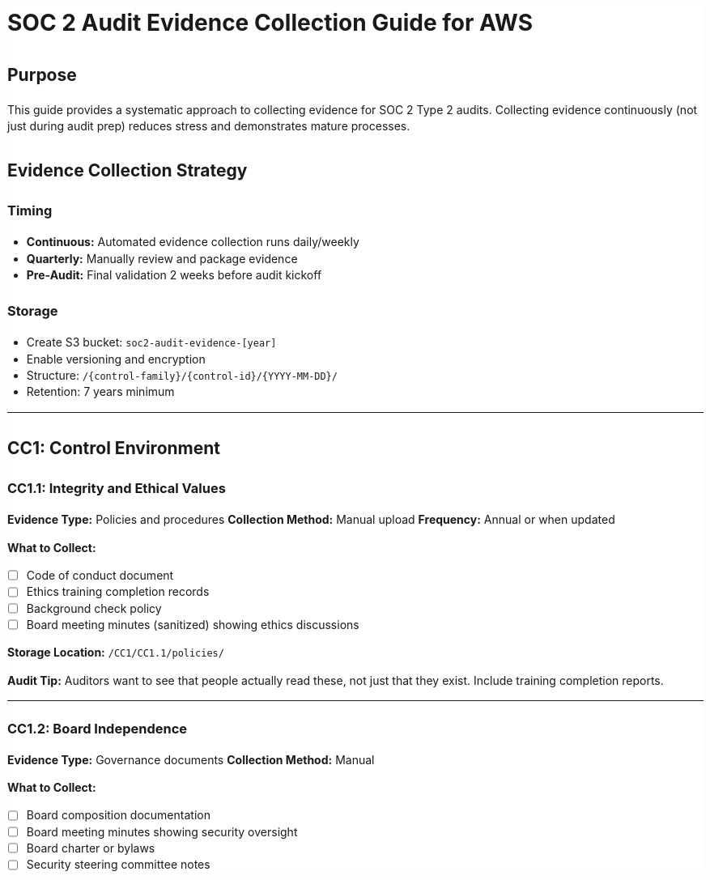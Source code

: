 # SOC 2 Audit Evidence Collection Guide for AWS

## Purpose
This guide provides a systematic approach to collecting evidence for SOC 2 Type 2 audits. Collecting evidence continuously (not just during audit prep) reduces stress and demonstrates mature processes.

## Evidence Collection Strategy

### Timing
- **Continuous:** Automated evidence collection runs daily/weekly
- **Quarterly:** Manually review and package evidence
- **Pre-Audit:** Final validation 2 weeks before audit kickoff

### Storage
- Create S3 bucket: `soc2-audit-evidence-[year]`
- Enable versioning and encryption
- Structure: `/{control-family}/{control-id}/{YYYY-MM-DD}/`
- Retention: 7 years minimum

---

## CC1: Control Environment

### CC1.1: Integrity and Ethical Values

**Evidence Type:** Policies and procedures
**Collection Method:** Manual upload
**Frequency:** Annual or when updated

**What to Collect:**
- [ ] Code of conduct document
- [ ] Ethics training completion records
- [ ] Background check policy
- [ ] Board meeting minutes (sanitized) showing ethics discussions

**Storage Location:** `/CC1/CC1.1/policies/`

**Audit Tip:** Auditors want to see that people actually read these, not just that they exist. Include training completion reports.

---

### CC1.2: Board Independence

**Evidence Type:** Governance documents
**Collection Method:** Manual

**What to Collect:**
- [ ] Board composition documentation
- [ ] Board meeting minutes showing security oversight
- [ ] Board charter or bylaws
- [ ] Security steering committee notes
